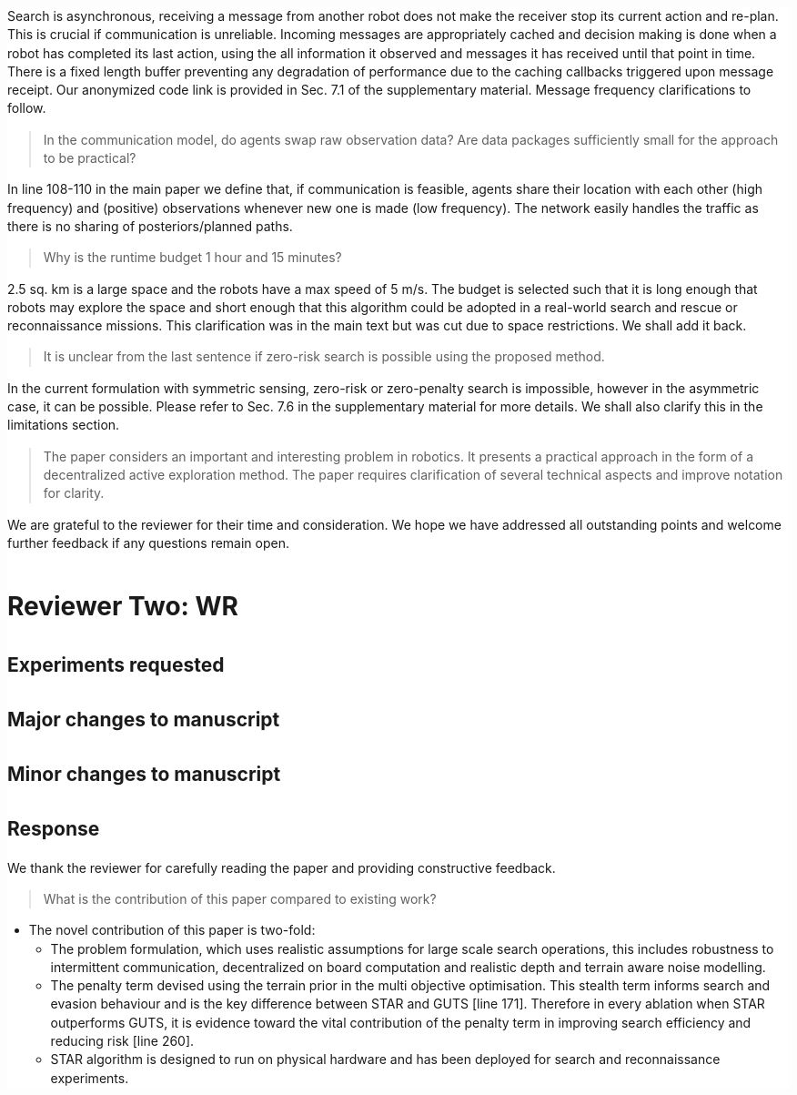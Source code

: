 Search is asynchronous, receiving a message from another robot does not make the receiver stop its current action and re-plan. This is crucial if communication is unreliable. Incoming messages are appropriately cached and decision making is done when a robot has completed its last action, using the all information it observed and messages it has received until that point in time. There is a fixed length buffer preventing any degradation of performance due to the caching callbacks triggered upon message receipt. Our anonymized code link is provided in Sec. 7.1 of the supplementary material. Message frequency clarifications to follow.

> In the communication model, do agents swap raw observation data? Are data packages sufficiently small for the approach to be practical?

In line 108-110 in the main paper we define that, if communication is feasible, agents share their location with each other (high frequency) and (positive) observations whenever new one is made (low frequency). The network easily handles the traffic as there is no sharing of posteriors/planned paths.

> Why is the runtime budget 1 hour and 15 minutes?

2.5 sq. km is a large space and the robots have a max speed of 5 m/s. The budget is selected such that it is long enough that robots may explore the space and short enough that this algorithm could be adopted in a real-world search and rescue or reconnaissance missions. This clarification was in the main text but was cut due to space restrictions. We shall add it back.

> It is unclear from the last sentence if zero-risk search is possible using the proposed method.

 In the current formulation with symmetric sensing, zero-risk or zero-penalty search is impossible, however in the asymmetric case, it can be possible. Please refer to Sec. 7.6 in the supplementary material for more details. We shall also clarify this in the limitations section.

>The paper considers an important and interesting problem in robotics. It presents a practical approach in the form of a decentralized active exploration method. The paper requires clarification of several technical aspects and improve notation for clarity.

We are grateful to the reviewer for their time and consideration. We hope we have addressed all outstanding points and welcome further feedback if any questions remain open.


# Reviewer Two: WR
## Experiments requested

## Major changes to manuscript

## Minor changes to manuscript

## Response
We thank the reviewer for carefully reading the paper and providing constructive feedback. 

> What is the contribution of this paper compared to existing work?

- The novel contribution of this paper is two-fold:
    - The problem formulation, which uses realistic assumptions for large scale search operations, this includes robustness to intermittent communication, decentralized on board computation and realistic depth and terrain aware noise modelling.
    - The penalty term devised using the terrain prior in the multi objective optimisation. This stealth term informs search and evasion behaviour and is the key difference between STAR and GUTS [line 171]. Therefore in every ablation when STAR outperforms GUTS, it is evidence toward the vital contribution of the penalty term in improving search efficiency and reducing risk [line 260].
    - STAR algorithm is designed to run on physical hardware and has been deployed for search and reconnaissance experiments.
